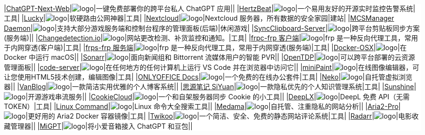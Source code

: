 |[ChatGPT-Next-Web](https://github.com/Yidadaa/ChatGPT-Next-Web)|<img src="https://mirror.ghproxy.com/https://raw.githubusercontent.com/okxlin/appstore/localApps/apps/chatgpt-next-web/logo.png" alt="logo" width="50px">|一键免费部署你的跨平台私人 ChatGPT 应用||
|[HertzBeat](https://hertzbeat.com/)|<img src="https://mirror.ghproxy.com/https://raw.githubusercontent.com/okxlin/appstore/localApps/apps/hertzbeat/logo.png" alt="logo" width="50px">|一个易用友好的开源实时监控告警系统|工具|
|[Lucky](https://lucky666.cn)|<img src="https://mirror.ghproxy.com/https://raw.githubusercontent.com/okxlin/appstore/localApps/apps/lucky/logo.png" alt="logo" width="50px">|软硬路由公网神器|工具|
|[Nextcloud](https://nextcloud.com/)|<img src="https://mirror.ghproxy.com/https://raw.githubusercontent.com/okxlin/appstore/localApps/apps/nextcloud/logo.png" alt="logo" width="50px">|Nextcloud 服务器，所有数据的安全家园|建站|
|[MCSManager Daemon](https://hub.docker.com/r/alisaqaq/mcsmanager-web)|<img src="https://mirror.ghproxy.com/https://raw.githubusercontent.com/okxlin/appstore/localApps/apps/mcsmanager-daemon/logo.png" alt="logo" width="50px">|支持大部分游戏服务端和控制台程序的管理面板(后端)|休闲游戏|
|[SyncClipboard-Server](https://github.com/Jeric-X/SyncClipboard)|<img src="https://mirror.ghproxy.com/https://raw.githubusercontent.com/okxlin/appstore/localApps/apps/syncclipboard-server/logo.png" alt="logo" width="50px">|跨平台剪贴板同步方案 (服务端)||
|[Changedetection.io](https://changedetection.io/)|<img src="https://mirror.ghproxy.com/https://raw.githubusercontent.com/okxlin/appstore/localApps/apps/changedetectionio/logo.png" alt="logo" width="50px">|网站更改检测、补货监控和通知。|工具|
|[frpc-frp 客户端](https://github.com/fatedier/frp)|<img src="https://mirror.ghproxy.com/https://raw.githubusercontent.com/okxlin/appstore/localApps/apps/frpc/logo.png" alt="logo" width="50px">|frp 是一种反向代理工具，常用于内网穿透(客户端)|工具|
|[frps-frp 服务端](https://github.com/fatedier/frp)|<img src="https://mirror.ghproxy.com/https://raw.githubusercontent.com/okxlin/appstore/localApps/apps/frps/logo.png" alt="logo" width="50px">|frp 是一种反向代理工具，常用于内网穿透(服务端)|工具|
|[Docker-OSX](https://github.com/sickcodes/Docker-OSX)|<img src="https://mirror.ghproxy.com/https://raw.githubusercontent.com/okxlin/appstore/localApps/apps/docker-osx/logo.png" alt="logo" width="50px">|在 Docker 中运行 macOS||
|[Sonarr](https://sonarr.tv)|<img src="https://mirror.ghproxy.com/https://raw.githubusercontent.com/okxlin/appstore/localApps/apps/sonarr/logo.png" alt="logo" width="50px">|面向新闻组和 Bittorrent 流媒体用户的智能 PVR||
|[OpenTDP](https://docs.opentdp.org)|<img src="https://mirror.ghproxy.com/https://raw.githubusercontent.com/okxlin/appstore/localApps/apps/opentdp/logo.png" alt="logo" width="50px">|可以跨平台部署的云资源管理面板||
|[code-server](https://coder.com/)|<img src="https://mirror.ghproxy.com/https://raw.githubusercontent.com/okxlin/appstore/localApps/apps/code-server/logo.png" alt="logo" width="50px">|在任何地方的任何计算机上运行 VS Code 并在浏览器中访问它||
|[miniPaint](https://hub.docker.com/r/pfav/minipaint)|<img src="https://mirror.ghproxy.com/https://raw.githubusercontent.com/okxlin/appstore/localApps/apps/minipaint/logo.png" alt="logo" width="50px">|在线图像编辑器，可让您使用HTML5技术创建，编辑图像|工具|
|[ONLYOFFICE Docs](https://www.onlyoffice.com)|<img src="https://mirror.ghproxy.com/https://raw.githubusercontent.com/okxlin/appstore/localApps/apps/onlyoffice/logo.png" alt="logo" width="50px">|一个免费的在线办公套件|工具|
|[Neko](https://neko.m1k1o.net)|<img src="https://mirror.ghproxy.com/https://raw.githubusercontent.com/okxlin/appstore/localApps/apps/neko/logo.png" alt="logo" width="50px">|自托管虚拟浏览器||
|[VanBlog](https://vanblog.mereith.com)|<img src="https://mirror.ghproxy.com/https://raw.githubusercontent.com/okxlin/appstore/localApps/apps/vanblog/logo.png" alt="logo" width="50px">|一款简洁实用优雅的个人博客系统||
|[思源笔记 SiYuan](https://b3log.org/siyuan)|<img src="https://mirror.ghproxy.com/https://raw.githubusercontent.com/okxlin/appstore/localApps/apps/siyuan/logo.png" alt="logo" width="50px">|一款隐私优先的个人知识管理系统|工具|
|[Sunshine](http://app.lizardbyte.dev/Sunshine)|<img src="https://mirror.ghproxy.com/https://raw.githubusercontent.com/okxlin/appstore/localApps/apps/sunshine/logo.png" alt="logo" width="50px">|开源游戏串流服务||
|[CookieCloud](https://github.com/easychen/CookieCloud)|<img src="https://mirror.ghproxy.com/https://raw.githubusercontent.com/okxlin/appstore/localApps/apps/cookiecloud/logo.png" alt="logo" width="50px">|一个和自架服务器同步 Cookie 的小工具||
|[DeepLX](https://github.com/OwO-Network/DeepLX)|<img src="https://mirror.ghproxy.com/https://raw.githubusercontent.com/okxlin/appstore/localApps/apps/deeplx/logo.png" alt="logo" width="50px">|DeepL 免费 API（无需 TOKEN）|工具|
|[Linux Command](https://git.io/linux)|<img src="https://mirror.ghproxy.com/https://raw.githubusercontent.com/okxlin/appstore/localApps/apps/linux-command/logo.png" alt="logo" width="50px">|Linux 命令大全搜索工具||
|[Medama](https://oss.medama.io)|<img src="https://mirror.ghproxy.com/https://raw.githubusercontent.com/okxlin/appstore/localApps/apps/medama/logo.png" alt="logo" width="50px">|自托管、注重隐私的网站分析||
|[Aria2-Pro](https://github.com/P3TERX/Aria2-Pro-Docker)|<img src="https://mirror.ghproxy.com/https://raw.githubusercontent.com/okxlin/appstore/localApps/apps/aria2-pro/logo.png" alt="logo" width="50px">|更好用的 Aria2 Docker 容器镜像|工具|
|[Twikoo](https://twikoo.js.org)|<img src="https://mirror.ghproxy.com/https://raw.githubusercontent.com/okxlin/appstore/localApps/apps/twikoo/logo.png" alt="logo" width="50px">|一个简洁、安全、免费的静态网站评论系统|工具|
|[Radarr](https://radarr.video)|<img src="https://mirror.ghproxy.com/https://raw.githubusercontent.com/okxlin/appstore/localApps/apps/radarr/logo.png" alt="logo" width="50px">|电影收藏管理器||
|[MiGPT](https://github.com/idootop/mi-gpt)|<img src="https://mirror.ghproxy.com/https://raw.githubusercontent.com/okxlin/appstore/localApps/apps/mi-gpt/logo.png" alt="logo" width="50px">|将小爱音箱接入 ChatGPT 和豆包||